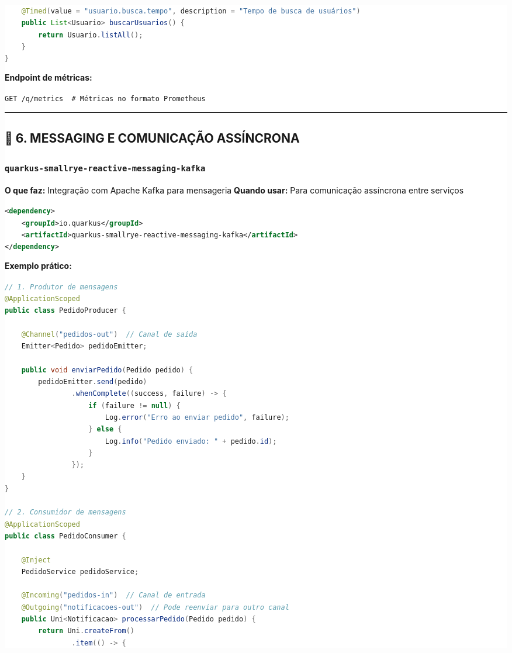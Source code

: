 ```java
    @Timed(value = "usuario.busca.tempo", description = "Tempo de busca de usuários")
    public List<Usuario> buscarUsuarios() {
        return Usuario.listAll();
    }
}

```

**Endpoint de métricas:**

```
GET /q/metrics  # Métricas no formato Prometheus

```

---

## 📨 6. MESSAGING E COMUNICAÇÃO ASSÍNCRONA

### `quarkus-smallrye-reactive-messaging-kafka`

**O que faz:** Integração com Apache Kafka para mensageria
**Quando usar:** Para comunicação assíncrona entre serviços

```xml
<dependency>
    <groupId>io.quarkus</groupId>
    <artifactId>quarkus-smallrye-reactive-messaging-kafka</artifactId>
</dependency>

```

**Exemplo prático:**

```java
// 1. Produtor de mensagens
@ApplicationScoped
public class PedidoProducer {

    @Channel("pedidos-out")  // Canal de saída
    Emitter<Pedido> pedidoEmitter;

    public void enviarPedido(Pedido pedido) {
        pedidoEmitter.send(pedido)
                .whenComplete((success, failure) -> {
                    if (failure != null) {
                        Log.error("Erro ao enviar pedido", failure);
                    } else {
                        Log.info("Pedido enviado: " + pedido.id);
                    }
                });
    }
}

// 2. Consumidor de mensagens
@ApplicationScoped
public class PedidoConsumer {

    @Inject
    PedidoService pedidoService;

    @Incoming("pedidos-in")  // Canal de entrada
    @Outgoing("notificacoes-out")  // Pode reenviar para outro canal
    public Uni<Notificacao> processarPedido(Pedido pedido) {
        return Uni.createFrom()
                .item(() -> {
```